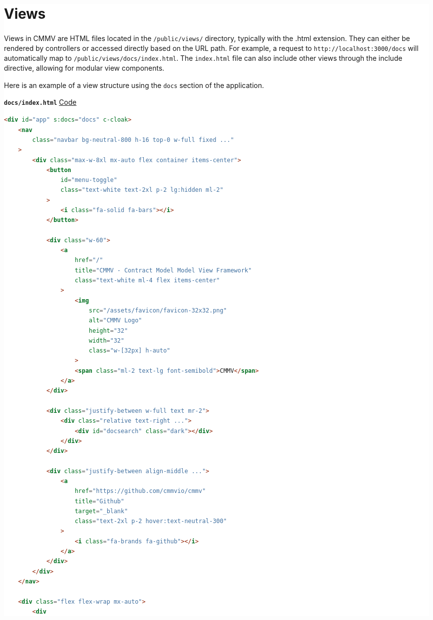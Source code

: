 # Views

Views in CMMV are HTML files located in the ``/public/views/`` directory, typically with the .html extension. They can either be rendered by controllers or accessed directly based on the URL path. For example, a request to ``http://localhost:3000/docs`` will automatically map to ``/public/views/docs/index.html``. The ``index.html`` file can also include other views through the include directive, allowing for modular view components.

Here is an example of a view structure using the ``docs`` section of the application.

**``docs/index.html``** [Code](https://github.com/cmmvio/docs.cmmv.io/blob/main/public/views/docs/index.html)

```html
<div id="app" s:docs="docs" c-cloak>
    <nav 
        class="navbar bg-neutral-800 h-16 top-0 w-full fixed ..."
    >
        <div class="max-w-8xl mx-auto flex container items-center">
            <button 
                id="menu-toggle" 
                class="text-white text-2xl p-2 lg:hidden ml-2"
            >
                <i class="fa-solid fa-bars"></i>
            </button>

            <div class="w-60">
                <a 
                    href="/" 
                    title="CMMV - Contract Model Model View Framework" 
                    class="text-white ml-4 flex items-center"
                >
                    <img 
                        src="/assets/favicon/favicon-32x32.png" 
                        alt="CMMV Logo" 
                        height="32" 
                        width="32" 
                        class="w-[32px] h-auto"
                    >
                    <span class="ml-2 text-lg font-semibold">CMMV</span>
                </a>
            </div>

            <div class="justify-between w-full text mr-2">
                <div class="relative text-right ...">
                    <div id="docsearch" class="dark"></div>
                </div>
            </div>

            <div class="justify-between align-middle ...">
                <a 
                    href="https://github.com/cmmvio/cmmv" 
                    title="Github" 
                    target="_blank" 
                    class="text-2xl p-2 hover:text-neutral-300"
                >
                    <i class="fa-brands fa-github"></i>
                </a>
            </div>
        </div>
    </nav>

    <div class="flex flex-wrap mx-auto">
        <div 
```